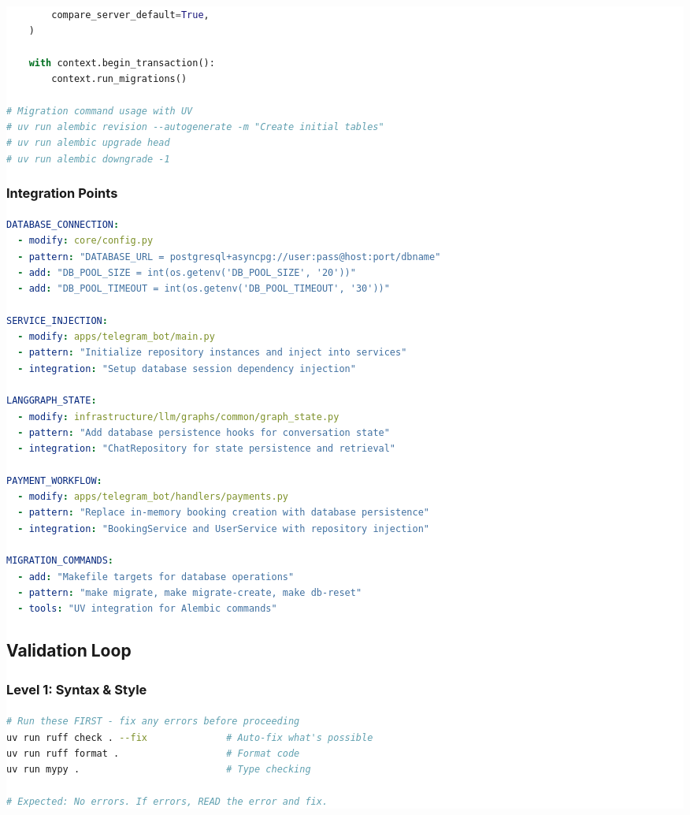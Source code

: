 ```python
        compare_server_default=True,
    )
  
    with context.begin_transaction():
        context.run_migrations()

# Migration command usage with UV
# uv run alembic revision --autogenerate -m "Create initial tables"
# uv run alembic upgrade head
# uv run alembic downgrade -1
```

### Integration Points

```yaml
DATABASE_CONNECTION:
  - modify: core/config.py
  - pattern: "DATABASE_URL = postgresql+asyncpg://user:pass@host:port/dbname"
  - add: "DB_POOL_SIZE = int(os.getenv('DB_POOL_SIZE', '20'))"
  - add: "DB_POOL_TIMEOUT = int(os.getenv('DB_POOL_TIMEOUT', '30'))"

SERVICE_INJECTION:
  - modify: apps/telegram_bot/main.py
  - pattern: "Initialize repository instances and inject into services"
  - integration: "Setup database session dependency injection"

LANGGRAPH_STATE:
  - modify: infrastructure/llm/graphs/common/graph_state.py
  - pattern: "Add database persistence hooks for conversation state"
  - integration: "ChatRepository for state persistence and retrieval"

PAYMENT_WORKFLOW:
  - modify: apps/telegram_bot/handlers/payments.py
  - pattern: "Replace in-memory booking creation with database persistence"
  - integration: "BookingService and UserService with repository injection"

MIGRATION_COMMANDS:
  - add: "Makefile targets for database operations"
  - pattern: "make migrate, make migrate-create, make db-reset"
  - tools: "UV integration for Alembic commands"
```

## Validation Loop

### Level 1: Syntax & Style

```bash
# Run these FIRST - fix any errors before proceeding
uv run ruff check . --fix              # Auto-fix what's possible
uv run ruff format .                   # Format code
uv run mypy .                          # Type checking

# Expected: No errors. If errors, READ the error and fix.
```
